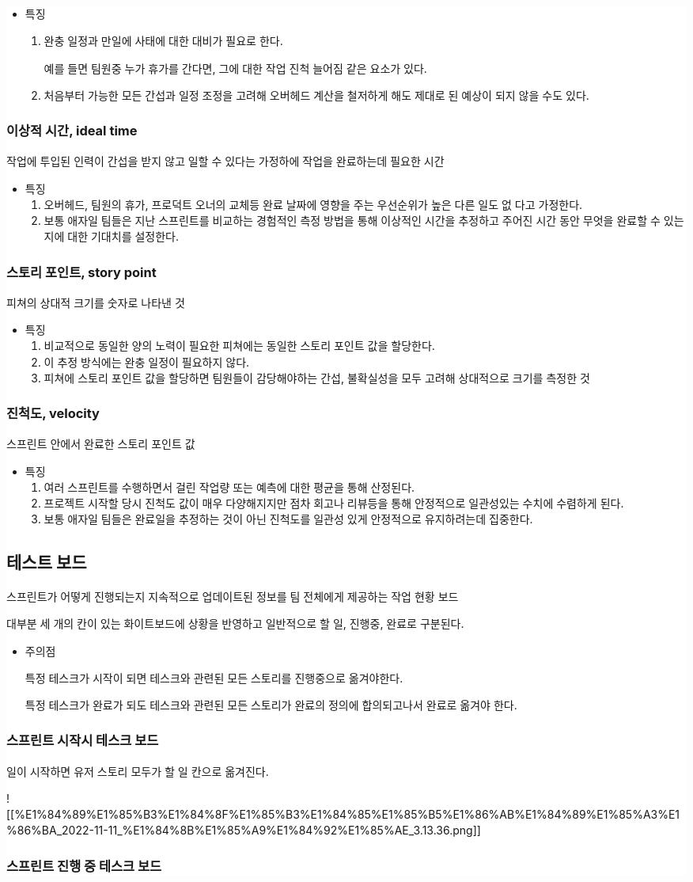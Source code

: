 - 특징
    1. 완충 일정과 만일에 사태에 대한 대비가 필요로 한다.

        예를 들면 팀원중 누가 휴가를 간다면, 그에 대한 작업 진척 늘어짐 같은 요소가 있다.

    2. 처음부터 가능한 모든 간섭과 일정 조정을 고려해 오버헤드 계산을 철저하게 해도
    제대로 된 예상이 되지 않을 수도 있다.

### 이상적 시간, ideal time

작업에 투입된 인력이 간섭을 받지 않고 일할 수 있다는 가정하에 작업을 완료하는데 필요한 시간

- 특징
    1. 오버헤드, 팀원의 휴가, 프로덕트 오너의 교체등 완료 날짜에 영향을 주는 우선순위가 높은 다른 일도 없 다고 가정한다.
    2. 보통 애자일 팀들은 지난 스프린트를 비교하는 경험적인 측정 방법을 통해 이상적인 시간을 추정하고
    주어진 시간 동안 무엇을 완료할 수 있는지에 대한 기대치를 설정한다.

### 스토리 포인트, story point

피쳐의 상대적 크기를 숫자로 나타낸 것

- 특징
    1. 비교적으로 동일한 양의 노력이 필요한 피쳐에는 동일한 스토리 포인트 값을 할당한다.
    2. 이 추정 방식에는 완충 일정이 필요하지 않다.
    3. 피쳐에 스토리 포인트 값을 할당하면 팀원들이 감당해야하는 간섭, 불확실성을 모두 고려해 상대적으로 크기를 측정한 것

### 진척도, velocity

스프린트 안에서 완료한 스토리 포인트 값

- 특징
    1. 여러 스프린트를 수행하면서 걸린 작업량 또는 예측에 대한 평균을 통해 산정된다.
    2. 프로젝트 시작할 당시 진척도 값이 매우 다양해지지만
    점차 회고나 리뷰등을 통해 안정적으로 일관성있는 수치에 수렴하게 된다.
    3. 보통 애자일 팀들은 완료일을 추정하는 것이 아닌 진척도를 일관성 있게 안정적으로 유지하려는데 집중한다.

## 테스트 보드

스프린트가 어떻게 진행되는지 지속적으로 업데이트된 정보를 팀 전체에게 제공하는 작업 현황 보드

대부분 세 개의 칸이 있는 화이트보드에 상황을 반영하고 일반적으로 할 일, 진행중, 완료로 구분된다.

- 주의점

    특정 테스크가 시작이 되면 테스크와 관련된 모든 스토리를 진행중으로 옮겨야한다.

    특정 테스크가 완료가 되도 테스크와 관련된 모든 스토리가 완료의 정의에 합의되고나서 완료로 옮겨야 한다.


### 스프린트 시작시 테스크 보드

일이 시작하면 유저 스토리 모두가 할 일 칸으로 옮겨진다.

![[%E1%84%89%E1%85%B3%E1%84%8F%E1%85%B3%E1%84%85%E1%85%B5%E1%86%AB%E1%84%89%E1%85%A3%E1%86%BA_2022-11-11_%E1%84%8B%E1%85%A9%E1%84%92%E1%85%AE_3.13.36.png]]

### 스프린트 진행 중 테스크 보드
